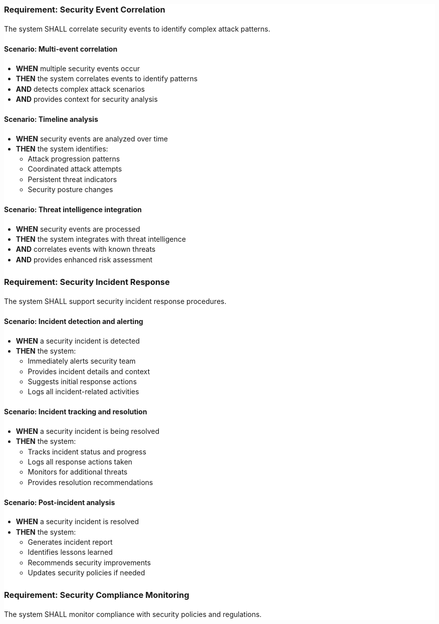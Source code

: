### Requirement: Security Event Correlation
The system SHALL correlate security events to identify complex attack patterns.

#### Scenario: Multi-event correlation
- **WHEN** multiple security events occur
- **THEN** the system correlates events to identify patterns
- **AND** detects complex attack scenarios
- **AND** provides context for security analysis

#### Scenario: Timeline analysis
- **WHEN** security events are analyzed over time
- **THEN** the system identifies:
  - Attack progression patterns
  - Coordinated attack attempts
  - Persistent threat indicators
  - Security posture changes

#### Scenario: Threat intelligence integration
- **WHEN** security events are processed
- **THEN** the system integrates with threat intelligence
- **AND** correlates events with known threats
- **AND** provides enhanced risk assessment

### Requirement: Security Incident Response
The system SHALL support security incident response procedures.

#### Scenario: Incident detection and alerting
- **WHEN** a security incident is detected
- **THEN** the system:
  - Immediately alerts security team
  - Provides incident details and context
  - Suggests initial response actions
  - Logs all incident-related activities

#### Scenario: Incident tracking and resolution
- **WHEN** a security incident is being resolved
- **THEN** the system:
  - Tracks incident status and progress
  - Logs all response actions taken
  - Monitors for additional threats
  - Provides resolution recommendations

#### Scenario: Post-incident analysis
- **WHEN** a security incident is resolved
- **THEN** the system:
  - Generates incident report
  - Identifies lessons learned
  - Recommends security improvements
  - Updates security policies if needed

### Requirement: Security Compliance Monitoring
The system SHALL monitor compliance with security policies and regulations.
